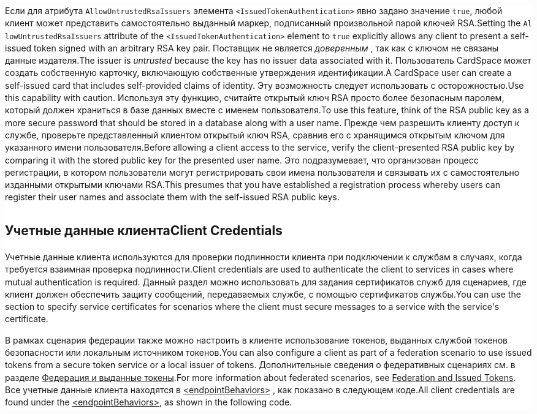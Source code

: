 <span data-ttu-id="f489c-170">Если для атрибута `AllowUntrustedRsaIssuers` элемента `<IssuedTokenAuthentication>` явно задано значение `true`, любой клиент может представить самостоятельно выданный маркер, подписанный произвольной парой ключей RSA.</span><span class="sxs-lookup"><span data-stu-id="f489c-170">Setting the `AllowUntrustedRsaIssuers` attribute of the `<IssuedTokenAuthentication>` element to `true` explicitly allows any client to present a self-issued token signed with an arbitrary RSA key pair.</span></span> <span data-ttu-id="f489c-171">Поставщик не является *доверенным* , так как с ключом не связаны данные издателя.</span><span class="sxs-lookup"><span data-stu-id="f489c-171">The issuer is *untrusted* because the key has no issuer data associated with it.</span></span> <span data-ttu-id="f489c-172">Пользователь CardSpace может создать собственную карточку, включающую собственные утверждения идентификации.</span><span class="sxs-lookup"><span data-stu-id="f489c-172">A CardSpace user can create a self-issued card that includes self-provided claims of identity.</span></span> <span data-ttu-id="f489c-173">Эту возможность следует использовать с осторожностью.</span><span class="sxs-lookup"><span data-stu-id="f489c-173">Use this capability with caution.</span></span> <span data-ttu-id="f489c-174">Используя эту функцию, считайте открытый ключ RSA просто более безопасным паролем, который должен храниться в базе данных вместе с именем пользователя.</span><span class="sxs-lookup"><span data-stu-id="f489c-174">To use this feature, think of the RSA public key as a more secure password that should be stored in a database along with a user name.</span></span> <span data-ttu-id="f489c-175">Прежде чем разрешить клиенту доступ к службе, проверьте представленный клиентом открытый ключ RSA, сравнив его с хранящимся открытым ключом для указанного имени пользователя.</span><span class="sxs-lookup"><span data-stu-id="f489c-175">Before allowing a client access to the service, verify the client-presented RSA public key by comparing it with the stored public key for the presented user name.</span></span> <span data-ttu-id="f489c-176">Это подразумевает, что организован процесс регистрации, в котором пользователи могут регистрировать свои имена пользователя и связывать их с самостоятельно изданными открытыми ключами RSA.</span><span class="sxs-lookup"><span data-stu-id="f489c-176">This presumes that you have established a registration process whereby users can register their user names and associate them with the self-issued RSA public keys.</span></span>  
  
## <a name="client-credentials"></a><span data-ttu-id="f489c-177">Учетные данные клиента</span><span class="sxs-lookup"><span data-stu-id="f489c-177">Client Credentials</span></span>  

 <span data-ttu-id="f489c-178">Учетные данные клиента используются для проверки подлинности клиента при подключении к службам в случаях, когда требуется взаимная проверка подлинности.</span><span class="sxs-lookup"><span data-stu-id="f489c-178">Client credentials are used to authenticate the client to services in cases where mutual authentication is required.</span></span> <span data-ttu-id="f489c-179">Данный раздел можно использовать для задания сертификатов служб для сценариев, где клиент должен обеспечить защиту сообщений, передаваемых службе, с помощью сертификатов службы.</span><span class="sxs-lookup"><span data-stu-id="f489c-179">You can use the section to specify service certificates for scenarios where the client must secure messages to a service with the service's certificate.</span></span>  
  
 <span data-ttu-id="f489c-180">В рамках сценария федерации также можно настроить в клиенте использование токенов, выданных службой токенов безопасности или локальным источником токенов.</span><span class="sxs-lookup"><span data-stu-id="f489c-180">You can also configure a client as part of a federation scenario to use issued tokens from a secure token service or a local issuer of tokens.</span></span> <span data-ttu-id="f489c-181">Дополнительные сведения о федеративных сценариях см. в разделе [Федерация и выданные токены](federation-and-issued-tokens.md).</span><span class="sxs-lookup"><span data-stu-id="f489c-181">For more information about federated scenarios, see [Federation and Issued Tokens](federation-and-issued-tokens.md).</span></span> <span data-ttu-id="f489c-182">Все учетные данные клиента находятся в [\<endpointBehaviors>](../../configure-apps/file-schema/wcf/endpointbehaviors.md) , как показано в следующем коде.</span><span class="sxs-lookup"><span data-stu-id="f489c-182">All client credentials are found under the [\<endpointBehaviors>](../../configure-apps/file-schema/wcf/endpointbehaviors.md), as shown in the following code.</span></span>  
  